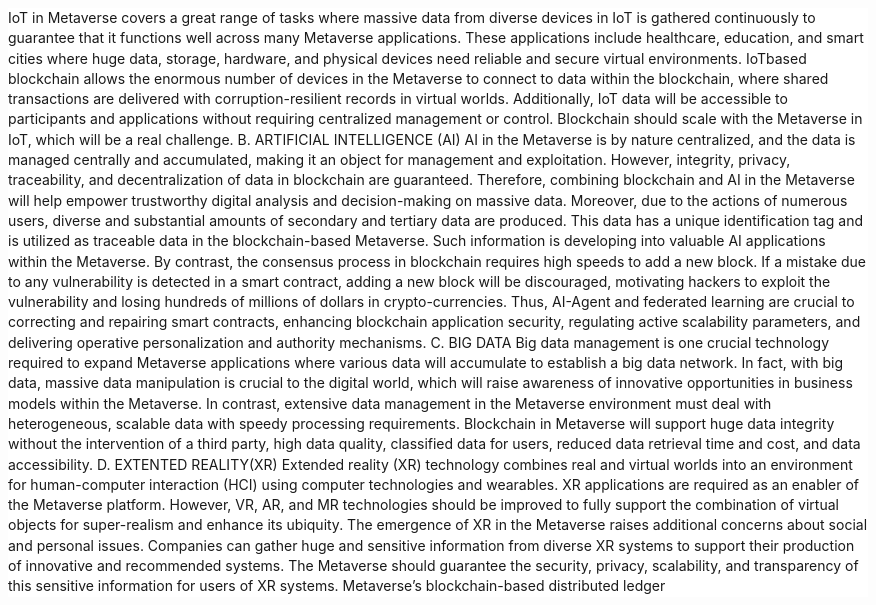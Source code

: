IoT in Metaverse covers a great range of tasks where massive
data from diverse devices in IoT is gathered continuously to
guarantee that it functions well across many Metaverse applications. These applications include healthcare, education, and
smart cities where huge data, storage, hardware, and physical
devices need reliable and secure virtual environments. IoTbased blockchain allows the enormous number of devices in
the Metaverse to connect to data within the blockchain, where
shared transactions are delivered with corruption-resilient
records in virtual worlds. Additionally, IoT data will be
accessible to participants and applications without requiring
centralized management or control. Blockchain should scale
with the Metaverse in IoT, which will be a real challenge.
B. ARTIFICIAL INTELLIGENCE (AI)
AI in the Metaverse is by nature centralized, and the data is
managed centrally and accumulated, making it an object for
management and exploitation. However, integrity, privacy,
traceability, and decentralization of data in blockchain are
guaranteed. Therefore, combining blockchain and AI in the
Metaverse will help empower trustworthy digital analysis
and decision-making on massive data. Moreover, due to the
actions of numerous users, diverse and substantial amounts
of secondary and tertiary data are produced. This data has a
unique identification tag and is utilized as traceable data in
the blockchain-based Metaverse. Such information is developing into valuable AI applications within the Metaverse.
By contrast, the consensus process in blockchain requires
high speeds to add a new block. If a mistake due to any
vulnerability is detected in a smart contract, adding a new
block will be discouraged, motivating hackers to exploit the
vulnerability and losing hundreds of millions of dollars in
crypto-currencies. Thus, AI-Agent and federated learning are
crucial to correcting and repairing smart contracts, enhancing
blockchain application security, regulating active scalability parameters, and delivering operative personalization and
authority mechanisms.
C. BIG DATA
Big data management is one crucial technology required
to expand Metaverse applications where various data will
accumulate to establish a big data network. In fact, with big
data, massive data manipulation is crucial to the digital world,
which will raise awareness of innovative opportunities in
business models within the Metaverse. In contrast, extensive
data management in the Metaverse environment must deal
with heterogeneous, scalable data with speedy processing
requirements. Blockchain in Metaverse will support huge
data integrity without the intervention of a third party, high
data quality, classified data for users, reduced data retrieval
time and cost, and data accessibility.
D. EXTENTED REALITY(XR)
Extended reality (XR) technology combines real and virtual
worlds into an environment for human-computer interaction (HCI) using computer technologies and wearables.
XR applications are required as an enabler of the Metaverse
platform. However, VR, AR, and MR technologies should be
improved to fully support the combination of virtual objects
for super-realism and enhance its ubiquity. The emergence of
XR in the Metaverse raises additional concerns about social
and personal issues. Companies can gather huge and sensitive information from diverse XR systems to support their
production of innovative and recommended systems. The
Metaverse should guarantee the security, privacy, scalability,
and transparency of this sensitive information for users of
XR systems. Metaverse’s blockchain-based distributed ledger